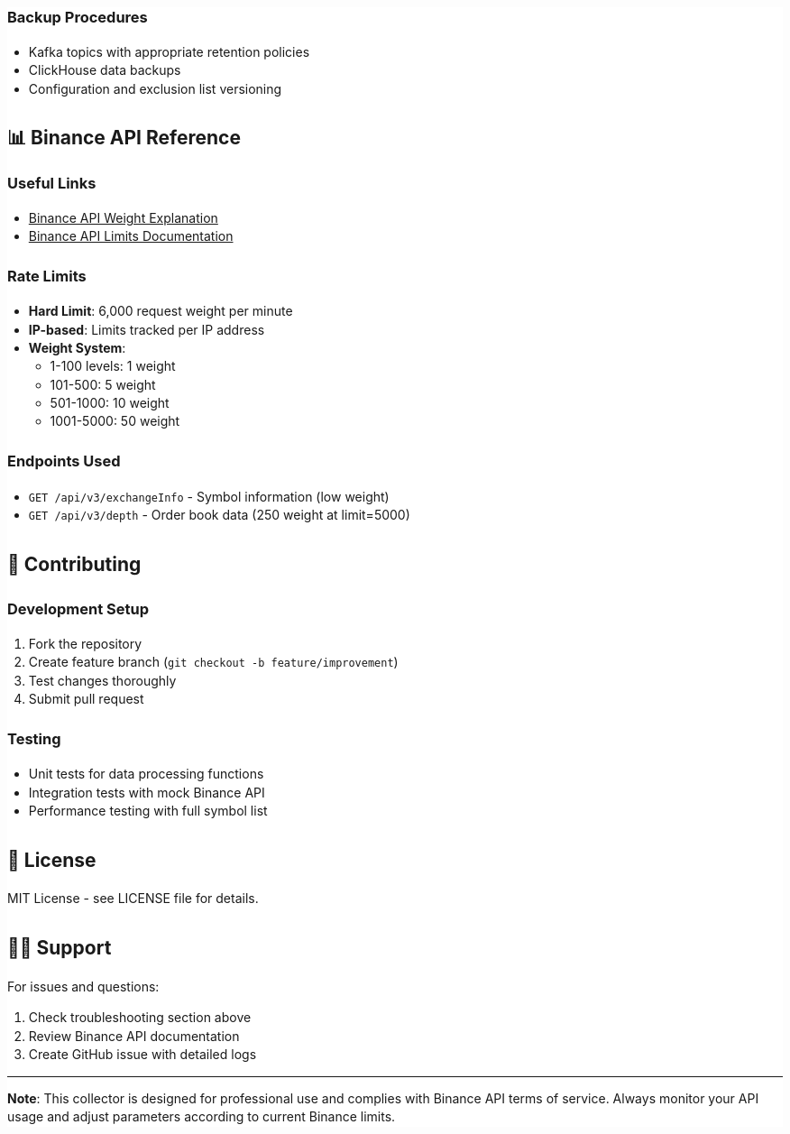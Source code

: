 ### Backup Procedures
- Kafka topics with appropriate retention policies
- ClickHouse data backups
- Configuration and exclusion list versioning

## 📊 Binance API Reference

### Useful Links
- [Binance API Weight Explanation](https://www.binance.com/en/support/faq/detail/360004492232)
- [Binance API Limits Documentation](https://developers.binance.com/docs/binance-spot-api-docs/rest-api/limits)

### Rate Limits
- **Hard Limit**: 6,000 request weight per minute
- **IP-based**: Limits tracked per IP address
- **Weight System**: 
  - 1-100 levels: 1 weight
  - 101-500: 5 weight
  - 501-1000: 10 weight
  - 1001-5000: 50 weight

### Endpoints Used
- `GET /api/v3/exchangeInfo` - Symbol information (low weight)
- `GET /api/v3/depth` - Order book data (250 weight at limit=5000)

## 🤝 Contributing

### Development Setup
1. Fork the repository
2. Create feature branch (`git checkout -b feature/improvement`)
3. Test changes thoroughly
4. Submit pull request

### Testing
- Unit tests for data processing functions
- Integration tests with mock Binance API
- Performance testing with full symbol list

## 📄 License

MIT License - see LICENSE file for details.

## 🙋‍♂️ Support

For issues and questions:
1. Check troubleshooting section above
2. Review Binance API documentation
3. Create GitHub issue with detailed logs

---

**Note**: This collector is designed for professional use and complies with Binance API terms of service. Always monitor your API usage and adjust parameters according to current Binance limits.

